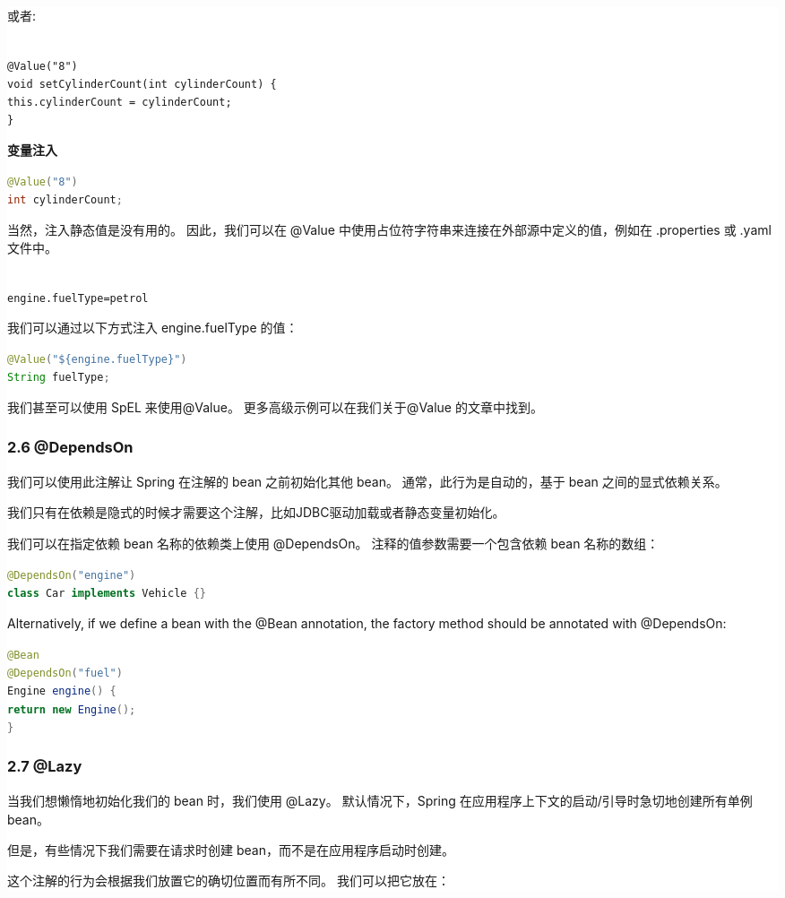 或者:
````

@Value("8")
void setCylinderCount(int cylinderCount) {
this.cylinderCount = cylinderCount;
}
````

**变量注入**
````java
@Value("8")
int cylinderCount;
````

当然，注入静态值是没有用的。 因此，我们可以在 @Value 中使用占位符字符串来连接在外部源中定义的值，例如在 .properties 或 .yaml 文件中。
````

engine.fuelType=petrol
````

我们可以通过以下方式注入 engine.fuelType 的值：

````java
@Value("${engine.fuelType}")
String fuelType;
````

我们甚至可以使用 SpEL 来使用@Value。 更多高级示例可以在我们关于@Value 的文章中找到。

### 2.6 @DependsOn
我们可以使用此注解让 Spring 在注解的 bean 之前初始化其他 bean。 通常，此行为是自动的，基于 bean 之间的显式依赖关系。

我们只有在依赖是隐式的时候才需要这个注解，比如JDBC驱动加载或者静态变量初始化。

我们可以在指定依赖 bean 名称的依赖类上使用 @DependsOn。 注释的值参数需要一个包含依赖 bean 名称的数组：

````java
@DependsOn("engine")
class Car implements Vehicle {}
````
Alternatively, if we define a bean with the @Bean annotation, the factory method should be annotated with @DependsOn:
````java
@Bean
@DependsOn("fuel")
Engine engine() {
return new Engine();
}
````
### 2.7 @Lazy
当我们想懒惰地初始化我们的 bean 时，我们使用 @Lazy。 默认情况下，Spring 在应用程序上下文的启动/引导时急切地创建所有单例 bean。

但是，有些情况下我们需要在请求时创建 bean，而不是在应用程序启动时创建。

这个注解的行为会根据我们放置它的确切位置而有所不同。 我们可以把它放在：
